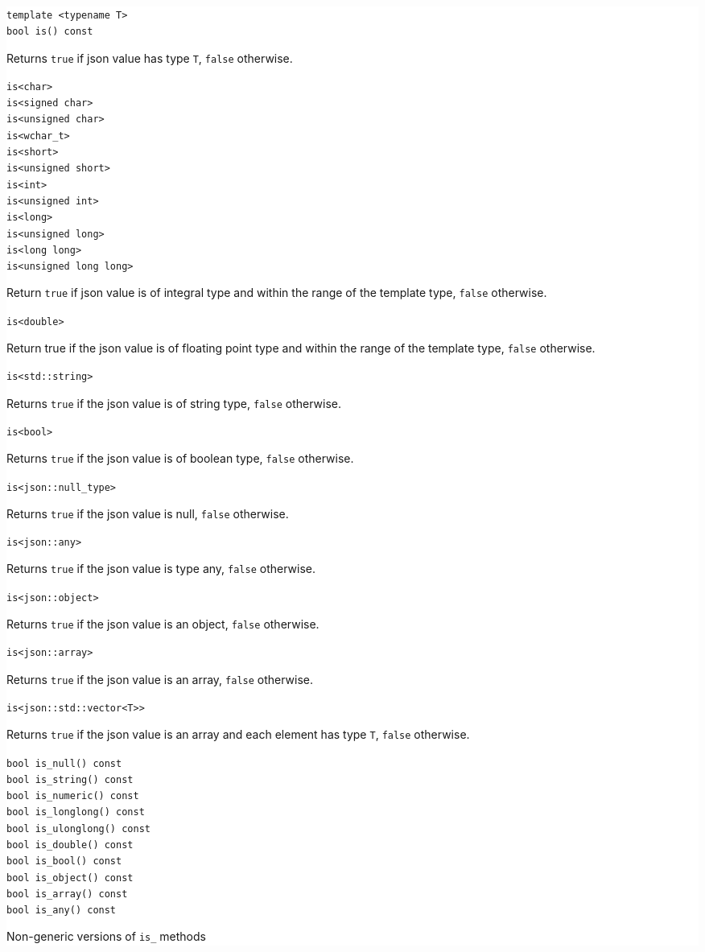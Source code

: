    template <typename T>
    bool is() const
Returns `true` if json value has type `T`, `false` otherwise.  

    is<char>
    is<signed char>
    is<unsigned char>
    is<wchar_t>
    is<short>
    is<unsigned short> 
    is<int> 
    is<unsigned int> 
    is<long> 
    is<unsigned long> 
    is<long long> 
    is<unsigned long long> 
Return `true` if json value is of integral type and within the range of the template type, `false` otherwise.  

    is<double> 
Return true if the json value is of floating point type and within the range of the template type, `false` otherwise.  

    is<std::string> 
Returns `true` if the json value is of string type, `false` otherwise.  

    is<bool>
Returns `true` if the json value is of boolean type, `false` otherwise.  

    is<json::null_type>
Returns `true` if the json value is null, `false` otherwise.  

    is<json::any>
Returns `true` if the json value is type any, `false` otherwise.

    is<json::object> 
Returns `true` if the json value is an object, `false` otherwise.  

    is<json::array> 
Returns `true` if the json value is an array, `false` otherwise.  

    is<json::std::vector<T>>
Returns `true` if the json value is an array and each element has type `T`, `false` otherwise.

    bool is_null() const
    bool is_string() const
    bool is_numeric() const
    bool is_longlong() const
    bool is_ulonglong() const
    bool is_double() const
    bool is_bool() const
    bool is_object() const
    bool is_array() const
    bool is_any() const
Non-generic versions of `is_` methods
